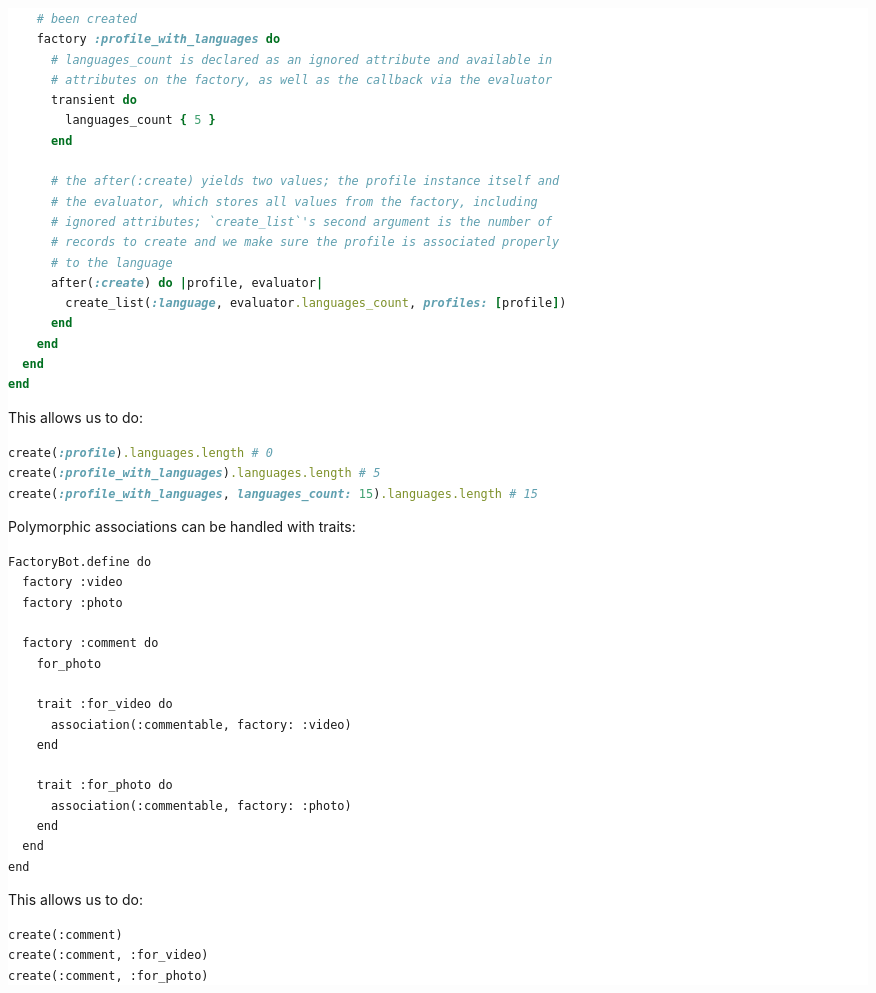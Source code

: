 ```ruby
    # been created
    factory :profile_with_languages do
      # languages_count is declared as an ignored attribute and available in
      # attributes on the factory, as well as the callback via the evaluator
      transient do
        languages_count { 5 }
      end

      # the after(:create) yields two values; the profile instance itself and
      # the evaluator, which stores all values from the factory, including
      # ignored attributes; `create_list`'s second argument is the number of
      # records to create and we make sure the profile is associated properly
      # to the language
      after(:create) do |profile, evaluator|
        create_list(:language, evaluator.languages_count, profiles: [profile])
      end
    end
  end
end
```

This allows us to do:

```ruby
create(:profile).languages.length # 0
create(:profile_with_languages).languages.length # 5
create(:profile_with_languages, languages_count: 15).languages.length # 15
```

Polymorphic associations can be handled with traits:

```
FactoryBot.define do
  factory :video
  factory :photo

  factory :comment do
    for_photo

    trait :for_video do
      association(:commentable, factory: :video)
    end

    trait :for_photo do
      association(:commentable, factory: :photo)
    end
  end
end
```

This allows us to do:

```
create(:comment)
create(:comment, :for_video)
create(:comment, :for_photo)
```
